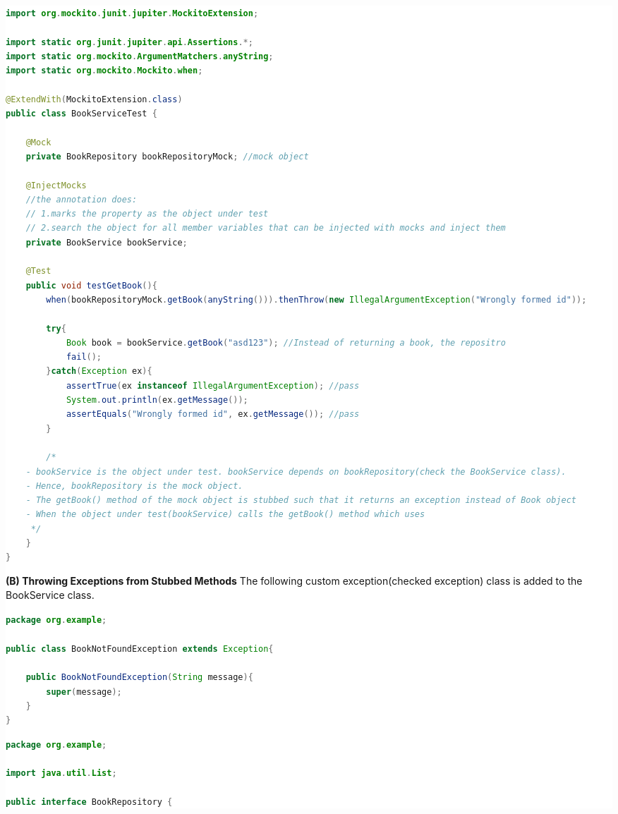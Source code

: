 ```java
import org.mockito.junit.jupiter.MockitoExtension;

import static org.junit.jupiter.api.Assertions.*;
import static org.mockito.ArgumentMatchers.anyString;
import static org.mockito.Mockito.when;

@ExtendWith(MockitoExtension.class)
public class BookServiceTest {

    @Mock
    private BookRepository bookRepositoryMock; //mock object

    @InjectMocks
    //the annotation does:
    // 1.marks the property as the object under test
    // 2.search the object for all member variables that can be injected with mocks and inject them
    private BookService bookService;

    @Test
    public void testGetBook(){
        when(bookRepositoryMock.getBook(anyString())).thenThrow(new IllegalArgumentException("Wrongly formed id"));

        try{
            Book book = bookService.getBook("asd123"); //Instead of returning a book, the repositro
            fail();
        }catch(Exception ex){
            assertTrue(ex instanceof IllegalArgumentException); //pass
            System.out.println(ex.getMessage());
            assertEquals("Wrongly formed id", ex.getMessage()); //pass
        }

        /*
    - bookService is the object under test. bookService depends on bookRepository(check the BookService class).
    - Hence, bookRepository is the mock object.
    - The getBook() method of the mock object is stubbed such that it returns an exception instead of Book object
    - When the object under test(bookService) calls the getBook() method which uses
     */
    }
}

```

**(B) Throwing Exceptions from Stubbed Methods**
The following custom exception(checked exception) class is added to the BookService class. 
```java
package org.example;

public class BookNotFoundException extends Exception{

    public BookNotFoundException(String message){
        super(message);
    }
}
```
```java
package org.example;

import java.util.List;

public interface BookRepository {

```